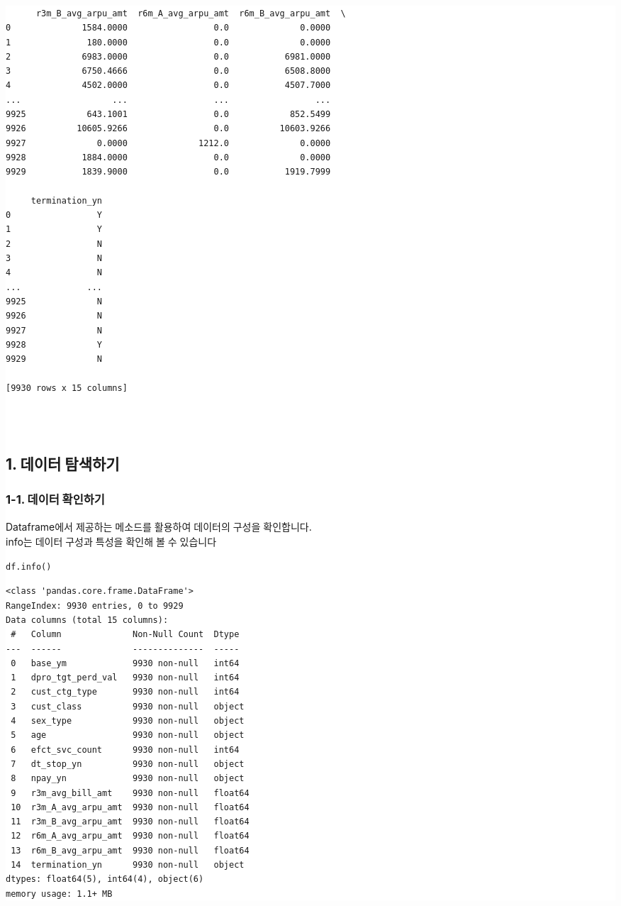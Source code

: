           r3m_B_avg_arpu_amt  r6m_A_avg_arpu_amt  r6m_B_avg_arpu_amt  \
    0              1584.0000                 0.0              0.0000   
    1               180.0000                 0.0              0.0000   
    2              6983.0000                 0.0           6981.0000   
    3              6750.4666                 0.0           6508.8000   
    4              4502.0000                 0.0           4507.7000   
    ...                  ...                 ...                 ...   
    9925            643.1001                 0.0            852.5499   
    9926          10605.9266                 0.0          10603.9266   
    9927              0.0000              1212.0              0.0000   
    9928           1884.0000                 0.0              0.0000   
    9929           1839.9000                 0.0           1919.7999   
    
         termination_yn  
    0                 Y  
    1                 Y  
    2                 N  
    3                 N  
    4                 N  
    ...             ...  
    9925              N  
    9926              N  
    9927              N  
    9928              Y  
    9929              N  
    
    [9930 rows x 15 columns]


    

<br><br>
## 1. 데이터 탐색하기
### 1-1. <b>데이터 확인하기</b>
Dataframe에서 제공하는 메소드를 활용하여 데이터의 구성을 확인합니다.    
info는 데이터 구성과 특성을 확인해 볼 수 있습니다


```python
df.info()
```

    <class 'pandas.core.frame.DataFrame'>
    RangeIndex: 9930 entries, 0 to 9929
    Data columns (total 15 columns):
     #   Column              Non-Null Count  Dtype  
    ---  ------              --------------  -----  
     0   base_ym             9930 non-null   int64  
     1   dpro_tgt_perd_val   9930 non-null   int64  
     2   cust_ctg_type       9930 non-null   int64  
     3   cust_class          9930 non-null   object 
     4   sex_type            9930 non-null   object 
     5   age                 9930 non-null   object 
     6   efct_svc_count      9930 non-null   int64  
     7   dt_stop_yn          9930 non-null   object 
     8   npay_yn             9930 non-null   object 
     9   r3m_avg_bill_amt    9930 non-null   float64
     10  r3m_A_avg_arpu_amt  9930 non-null   float64
     11  r3m_B_avg_arpu_amt  9930 non-null   float64
     12  r6m_A_avg_arpu_amt  9930 non-null   float64
     13  r6m_B_avg_arpu_amt  9930 non-null   float64
     14  termination_yn      9930 non-null   object 
    dtypes: float64(5), int64(4), object(6)
    memory usage: 1.1+ MB
